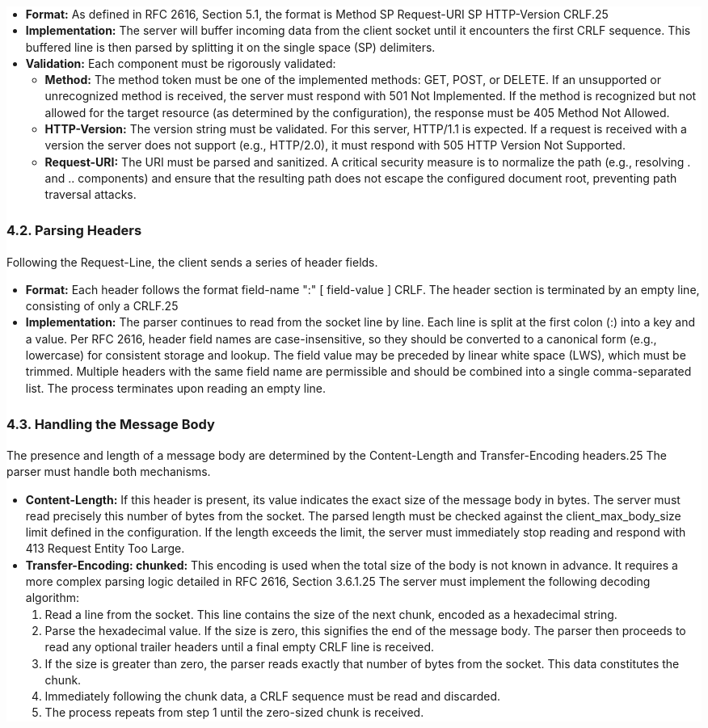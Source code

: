 * **Format:** As defined in RFC 2616, Section 5.1, the format is Method SP Request-URI SP HTTP-Version CRLF.25  
* **Implementation:** The server will buffer incoming data from the client socket until it encounters the first CRLF sequence. This buffered line is then parsed by splitting it on the single space (SP) delimiters.  
* **Validation:** Each component must be rigorously validated:  
  * **Method:** The method token must be one of the implemented methods: GET, POST, or DELETE. If an unsupported or unrecognized method is received, the server must respond with 501 Not Implemented. If the method is recognized but not allowed for the target resource (as determined by the configuration), the response must be 405 Method Not Allowed.  
  * **HTTP-Version:** The version string must be validated. For this server, HTTP/1.1 is expected. If a request is received with a version the server does not support (e.g., HTTP/2.0), it must respond with 505 HTTP Version Not Supported.  
  * **Request-URI:** The URI must be parsed and sanitized. A critical security measure is to normalize the path (e.g., resolving . and .. components) and ensure that the resulting path does not escape the configured document root, preventing path traversal attacks.

### **4.2. Parsing Headers**

Following the Request-Line, the client sends a series of header fields.

* **Format:** Each header follows the format field-name ":" \[ field-value \] CRLF. The header section is terminated by an empty line, consisting of only a CRLF.25  
* **Implementation:** The parser continues to read from the socket line by line. Each line is split at the first colon (:) into a key and a value. Per RFC 2616, header field names are case-insensitive, so they should be converted to a canonical form (e.g., lowercase) for consistent storage and lookup. The field value may be preceded by linear white space (LWS), which must be trimmed. Multiple headers with the same field name are permissible and should be combined into a single comma-separated list. The process terminates upon reading an empty line.

### **4.3. Handling the Message Body**

The presence and length of a message body are determined by the Content-Length and Transfer-Encoding headers.25 The parser must handle both mechanisms.

* **Content-Length:** If this header is present, its value indicates the exact size of the message body in bytes. The server must read precisely this number of bytes from the socket. The parsed length must be checked against the client\_max\_body\_size limit defined in the configuration. If the length exceeds the limit, the server must immediately stop reading and respond with 413 Request Entity Too Large.  
* **Transfer-Encoding: chunked:** This encoding is used when the total size of the body is not known in advance. It requires a more complex parsing logic detailed in RFC 2616, Section 3.6.1.25 The server must implement the following decoding algorithm:  
  1. Read a line from the socket. This line contains the size of the next chunk, encoded as a hexadecimal string.  
  2. Parse the hexadecimal value. If the size is zero, this signifies the end of the message body. The parser then proceeds to read any optional trailer headers until a final empty CRLF line is received.  
  3. If the size is greater than zero, the parser reads exactly that number of bytes from the socket. This data constitutes the chunk.  
  4. Immediately following the chunk data, a CRLF sequence must be read and discarded.  
  5. The process repeats from step 1 until the zero-sized chunk is received.
